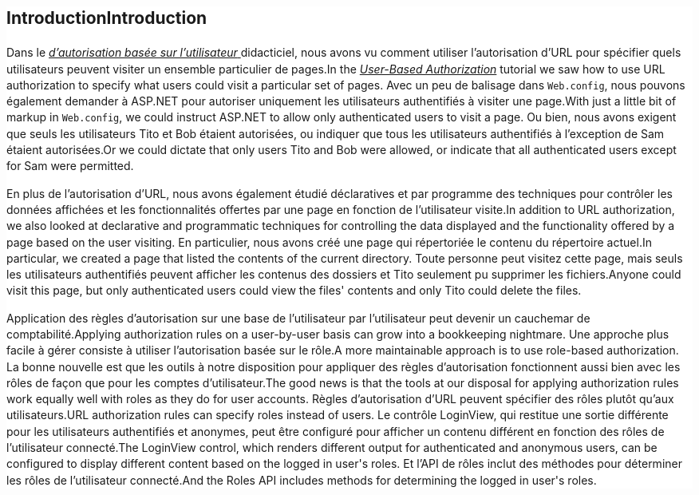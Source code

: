 
## <a name="introduction"></a><span data-ttu-id="9cf25-110">Introduction</span><span class="sxs-lookup"><span data-stu-id="9cf25-110">Introduction</span></span>

<span data-ttu-id="9cf25-111">Dans le <a id="_msoanchor_1"> </a> [ *d’autorisation basée sur l’utilisateur* ](../membership/user-based-authorization-vb.md) didacticiel, nous avons vu comment utiliser l’autorisation d’URL pour spécifier quels utilisateurs peuvent visiter un ensemble particulier de pages.</span><span class="sxs-lookup"><span data-stu-id="9cf25-111">In the <a id="_msoanchor_1"></a>[*User-Based Authorization*](../membership/user-based-authorization-vb.md) tutorial we saw how to use URL authorization to specify what users could visit a particular set of pages.</span></span> <span data-ttu-id="9cf25-112">Avec un peu de balisage dans `Web.config`, nous pouvons également demander à ASP.NET pour autoriser uniquement les utilisateurs authentifiés à visiter une page.</span><span class="sxs-lookup"><span data-stu-id="9cf25-112">With just a little bit of markup in `Web.config`, we could instruct ASP.NET to allow only authenticated users to visit a page.</span></span> <span data-ttu-id="9cf25-113">Ou bien, nous avons exigent que seuls les utilisateurs Tito et Bob étaient autorisées, ou indiquer que tous les utilisateurs authentifiés à l’exception de Sam étaient autorisées.</span><span class="sxs-lookup"><span data-stu-id="9cf25-113">Or we could dictate that only users Tito and Bob were allowed, or indicate that all authenticated users except for Sam were permitted.</span></span>

<span data-ttu-id="9cf25-114">En plus de l’autorisation d’URL, nous avons également étudié déclaratives et par programme des techniques pour contrôler les données affichées et les fonctionnalités offertes par une page en fonction de l’utilisateur visite.</span><span class="sxs-lookup"><span data-stu-id="9cf25-114">In addition to URL authorization, we also looked at declarative and programmatic techniques for controlling the data displayed and the functionality offered by a page based on the user visiting.</span></span> <span data-ttu-id="9cf25-115">En particulier, nous avons créé une page qui répertoriée le contenu du répertoire actuel.</span><span class="sxs-lookup"><span data-stu-id="9cf25-115">In particular, we created a page that listed the contents of the current directory.</span></span> <span data-ttu-id="9cf25-116">Toute personne peut visitez cette page, mais seuls les utilisateurs authentifiés peuvent afficher les contenus des dossiers et Tito seulement pu supprimer les fichiers.</span><span class="sxs-lookup"><span data-stu-id="9cf25-116">Anyone could visit this page, but only authenticated users could view the files' contents and only Tito could delete the files.</span></span>

<span data-ttu-id="9cf25-117">Application des règles d’autorisation sur une base de l’utilisateur par l’utilisateur peut devenir un cauchemar de comptabilité.</span><span class="sxs-lookup"><span data-stu-id="9cf25-117">Applying authorization rules on a user-by-user basis can grow into a bookkeeping nightmare.</span></span> <span data-ttu-id="9cf25-118">Une approche plus facile à gérer consiste à utiliser l’autorisation basée sur le rôle.</span><span class="sxs-lookup"><span data-stu-id="9cf25-118">A more maintainable approach is to use role-based authorization.</span></span> <span data-ttu-id="9cf25-119">La bonne nouvelle est que les outils à notre disposition pour appliquer des règles d’autorisation fonctionnent aussi bien avec les rôles de façon que pour les comptes d’utilisateur.</span><span class="sxs-lookup"><span data-stu-id="9cf25-119">The good news is that the tools at our disposal for applying authorization rules work equally well with roles as they do for user accounts.</span></span> <span data-ttu-id="9cf25-120">Règles d’autorisation d’URL peuvent spécifier des rôles plutôt qu’aux utilisateurs.</span><span class="sxs-lookup"><span data-stu-id="9cf25-120">URL authorization rules can specify roles instead of users.</span></span> <span data-ttu-id="9cf25-121">Le contrôle LoginView, qui restitue une sortie différente pour les utilisateurs authentifiés et anonymes, peut être configuré pour afficher un contenu différent en fonction des rôles de l’utilisateur connecté.</span><span class="sxs-lookup"><span data-stu-id="9cf25-121">The LoginView control, which renders different output for authenticated and anonymous users, can be configured to display different content based on the logged in user's roles.</span></span> <span data-ttu-id="9cf25-122">Et l’API de rôles inclut des méthodes pour déterminer les rôles de l’utilisateur connecté.</span><span class="sxs-lookup"><span data-stu-id="9cf25-122">And the Roles API includes methods for determining the logged in user's roles.</span></span>
